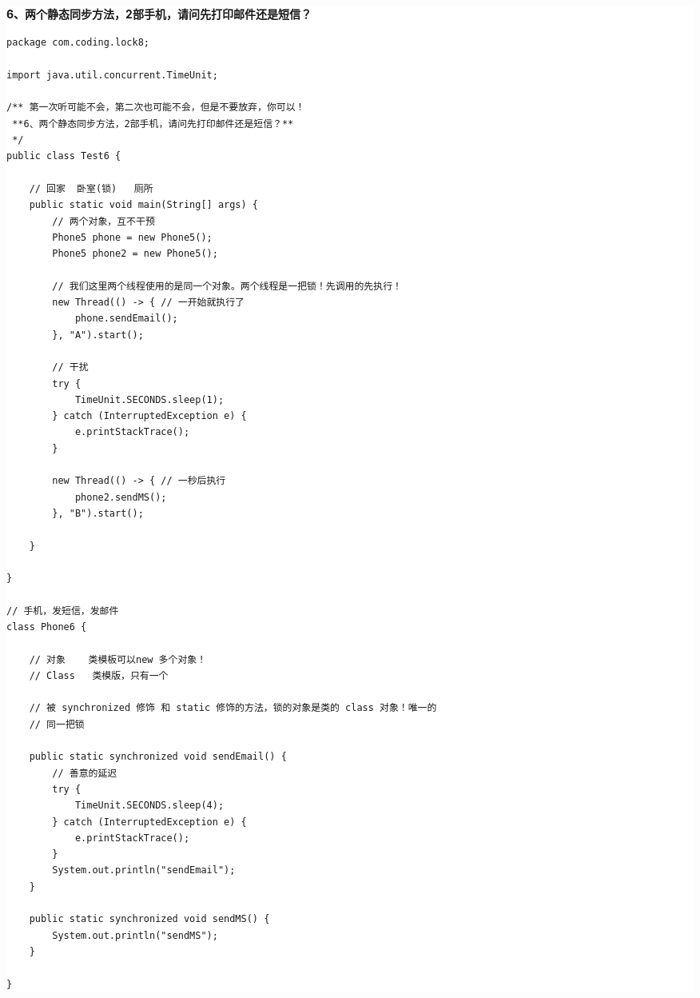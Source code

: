 **6、两个静态同步方法，2部手机，请问先打印邮件还是短信？**

```
package com.coding.lock8;

import java.util.concurrent.TimeUnit;

/** 第一次听可能不会，第二次也可能不会，但是不要放弃，你可以！
 **6、两个静态同步方法，2部手机，请问先打印邮件还是短信？**
 */
public class Test6 {

    // 回家  卧室(锁)   厕所
    public static void main(String[] args) {
        // 两个对象，互不干预
        Phone5 phone = new Phone5();
        Phone5 phone2 = new Phone5();

        // 我们这里两个线程使用的是同一个对象。两个线程是一把锁！先调用的先执行！
        new Thread(() -> { // 一开始就执行了
            phone.sendEmail();
        }, "A").start();

        // 干扰
        try {
            TimeUnit.SECONDS.sleep(1);
        } catch (InterruptedException e) {
            e.printStackTrace();
        }

        new Thread(() -> { // 一秒后执行
            phone2.sendMS();
        }, "B").start();

    }

}

// 手机，发短信，发邮件
class Phone6 {

    // 对象    类模板可以new 多个对象！
    // Class   类模版，只有一个

    // 被 synchronized 修饰 和 static 修饰的方法，锁的对象是类的 class 对象！唯一的
    // 同一把锁

    public static synchronized void sendEmail() {
        // 善意的延迟
        try {
            TimeUnit.SECONDS.sleep(4);
        } catch (InterruptedException e) {
            e.printStackTrace();
        }
        System.out.println("sendEmail");
    }

    public static synchronized void sendMS() {
        System.out.println("sendMS");
    }

}
```
